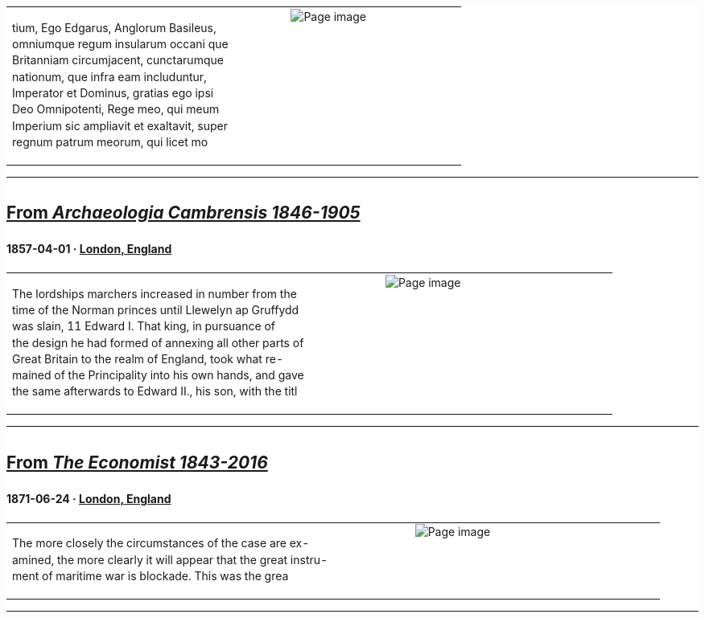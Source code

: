 <table style="width: 100%;"><tr><td style="width: 50%">

  
tium, Ego Edgarus, Anglorum Basileus,  
omniumque regum insularum occani que  
Britanniam circumjacent, cunctarumque  
nationum, que infra eam includuntur,  
Imperator et Dominus, gratias ego ipsi  
Deo Omnipotenti, Rege meo, qui meum  
Imperium sic ampliavit et exaltavit, super  
regnum patrum meorum, qui licet mo
</td><td style="width: 50%; max-height: 75%; margin: auto; display: block;">
<img alt="Page image" src="https://iiif.archive.org/image/iiif/2/sim_university-magazine_1837-10_10_58%2Fsim_university-magazine_1837-10_10_58_jp2.zip%2Fsim_university-magazine_1837-10_10_58_jp2%2Fsim_university-magazine_1837-10_10_58_0073.jp2/pct:22.388059701492537,29.563205091119467,31.054405392392873,9.025166329187156/600,/0/default.jpg"/>
</td>
</tr></table>

---

## [From _Archaeologia Cambrensis 1846-1905_](https://archive.org/details/sim_archaeologia-cambrensis_1857-04_3_10/page/n3/mode/1up?view=theater)

#### 1857-04-01 &middot; [London, England](http://dbpedia.org/resource/London)

<table style="width: 100%;"><tr><td style="width: 50%">

  
The lordships marchers increased in number from the  
time of the Norman princes until Llewelyn ap Gruffydd  
was slain, 11 Edward I. That king, in pursuance of  
the design he had formed of annexing all other parts of  
Great Britain to the realm of England, took what re-  
mained of the Principality into his own hands, and gave  
the same afterwards to Edward II., his son, with the titl
</td><td style="width: 50%; max-height: 75%; margin: auto; display: block;">
<img alt="Page image" src="https://iiif.archive.org/image/iiif/2/sim_archaeologia-cambrensis_1857-04_3_10%2Fsim_archaeologia-cambrensis_1857-04_3_10_jp2.zip%2Fsim_archaeologia-cambrensis_1857-04_3_10_jp2%2Fsim_archaeologia-cambrensis_1857-04_3_10_0003.jp2/pct:20.080321285140563,55.59701492537314,68.02208835341365,12.624378109452737/600,/0/default.jpg"/>
</td>
</tr></table>

---

## [From _The Economist 1843-2016_](https://archive.org/details/sim_economist_1871-06-24_29_1452/page/n2/mode/1up?view=theater)

#### 1871-06-24 &middot; [London, England](http://dbpedia.org/resource/London)

<table style="width: 100%;"><tr><td style="width: 50%">

  
The more closely the circumstances of the case are ex-  
amined, the more clearly it will appear that the great instru-  
ment of maritime war is blockade. This was the grea
</td><td style="width: 50%; max-height: 75%; margin: auto; display: block;">
<img alt="Page image" src="https://iiif.archive.org/image/iiif/2/sim_economist_1871-06-24_29_1452%2Fsim_economist_1871-06-24_29_1452_jp2.zip%2Fsim_economist_1871-06-24_29_1452_jp2%2Fsim_economist_1871-06-24_29_1452_0002.jp2/pct:46.39917695473251,52.7394900068918,36.80555555555556,2.9979324603721573/600,/0/default.jpg"/>
</td>
</tr></table>

---